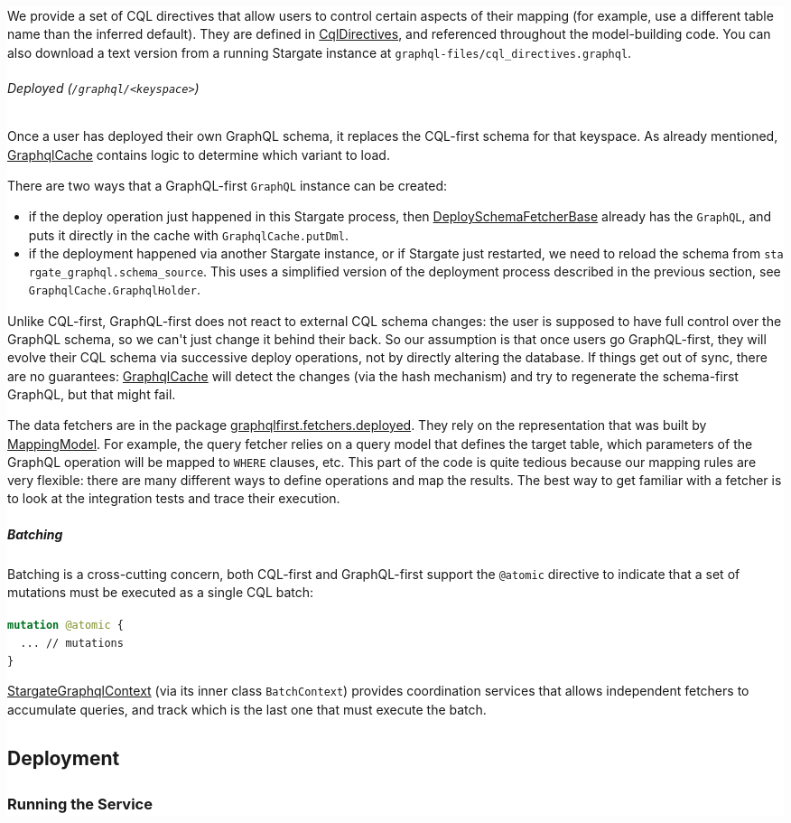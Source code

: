 We provide a set of CQL directives that allow users to control certain aspects of their mapping (for
example, use a different table name than the inferred default). They are defined in [CqlDirectives],
and referenced throughout the model-building code. You can also download a text version from a
running Stargate instance at `graphql-files/cql_directives.graphql`.

###### Deployed (`/graphql/<keyspace>`)

Once a user has deployed their own GraphQL schema, it replaces the CQL-first schema for that
keyspace. As already mentioned, [GraphqlCache] contains logic to determine which variant to load.

There are two ways that a GraphQL-first `GraphQL` instance can be created:

* if the deploy operation just happened in this Stargate process, then [DeploySchemaFetcherBase]
  already has the `GraphQL`, and puts it directly in the cache with `GraphqlCache.putDml`.
* if the deployment happened via another Stargate instance, or if Stargate just restarted, we need
  to reload the schema from `stargate_graphql.schema_source`. This uses a simplified version of the
  deployment process described in the previous section, see
  `GraphqlCache.GraphqlHolder`.

Unlike CQL-first, GraphQL-first does not react to external CQL schema changes: the user is supposed
to have full control over the GraphQL schema, so we can't just change it behind their back. So our
assumption is that once users go GraphQL-first, they will evolve their CQL schema via successive
deploy operations, not by directly altering the database. If things get out of sync, there are no
guarantees: [GraphqlCache] will detect the changes (via the hash mechanism) and try to regenerate
the schema-first GraphQL, but that might fail.

The data fetchers are in the package [graphqlfirst.fetchers.deployed]. They rely on the
representation that was built by [MappingModel]. For example, the query fetcher relies on a query
model that defines the target table, which parameters of the GraphQL operation will be mapped to
`WHERE` clauses, etc. This part of the code is quite tedious because our mapping rules are very
flexible: there are many different ways to define operations and map the results. The best way to
get familiar with a fetcher is to look at the integration tests and trace their execution.

##### Batching

Batching is a cross-cutting concern, both CQL-first and GraphQL-first support the `@atomic`
directive to indicate that a set of mutations must be executed as a single CQL batch:

```graphql
mutation @atomic {
  ... // mutations
}
```

[StargateGraphqlContext] (via its inner class `BatchContext`) provides coordination services that
allows independent fetchers to accumulate queries, and track which is the last one that must execute
the batch.

## Deployment

### Running the Service


[StargateRequestInfo]: ../sgv2-quarkus-common/src/main/java/io/stargate/sgv2/api/common/StargateRequestInfo.java
[StargateBridgeClient]: ../sgv2-quarkus-common/src/main/java/io/stargate/sgv2/api/common/grpc/StargateBridgeClient.java
[GraphqlResourceBase]: src/main/java/io/stargate/sgv2/graphql/web/resources/GraphqlResourceBase.java
[StargateGraphqlContext]: src/main/java/io/stargate/sgv2/graphql/web/resources/StargateGraphqlContext.java
[CassandraFetcher]: src/main/java/io/stargate/sgv2/graphql/schema/CassandraFetcher.java
[PlaygroundResource]: src/main/java/io/stargate/sgv2/graphql/web/resources/PlaygroundResource.java
[FilesResource]: src/main/java/io/stargate/sgv2/graphql/web/resources/FilesResource.java
[GraphqlCache]: src/main/java/io/stargate/sgv2/graphql/web/resources/GraphqlCache.java
[DdlSchemaBuilder]: src/main/java/io/stargate/sgv2/graphql/schema/cqlfirst/ddl/DdlSchemaBuilder.java
[cqlfirst.ddl.fetchers]: src/main/java/io/stargate/sgv2/graphql/schema/cqlfirst/ddl/fetchers
[KeyspaceDto]: src/main/java/io/stargate/sgv2/graphql/schema/cqlfirst/ddl/fetchers/KeyspaceDto.java
[DmlSchemaBuilder]: src/main/java/io/stargate/sgv2/graphql/schema/cqlfirst/dml/DmlSchemaBuilder.java
[FieldTypeCache]: src/main/java/io/stargate/sgv2/graphql/schema/cqlfirst/dml/FieldTypeCache.java
[NameMapping]: src/main/java/io/stargate/sgv2/graphql/schema/cqlfirst/dml/NameMapping.java
[CqlScalar]: src/main/java/io/stargate/sgv2/graphql/schema/scalars/CqlScalar.java
[cqlfirst.dml.fetchers]: src/main/java/io/stargate/sgv2/graphql/schema/cqlfirst/dml/fetchers
[AdminSchemaBuilder]: src/main/java/io/stargate/sgv2/graphql/schema/graphqlfirst/AdminSchemaBuilder.java
[graphqlfirst.fetchers.admin]: src/main/java/io/stargate/sgv2/graphql/schema/graphqlfirst/fetchers/admin
[DeploySchemaFetcherBase]: src/main/java/io/stargate/sgv2/graphql/schema/graphqlfirst/fetchers/admin/DeploySchemaFetcherBase.java
[SchemaSourceDao]: src/main/java/io/stargate/sgv2/graphql/persistence/graphqlfirst/SchemaSourceDao.java
[SchemaProcessor]: src/main/java/io/stargate/sgv2/graphql/schema/graphqlfirst/processor/SchemaProcessor.java
[MappingModel]: src/main/java/io/stargate/sgv2/graphql/schema/graphqlfirst/processor/MappingModel.java
[CassandraMigrator]: src/main/java/io/stargate/sgv2/graphql/schema/graphqlfirst/migration/CassandraMigrator.java
[CqlDirectives]: src/main/java/io/stargate/sgv2/graphql/schema/graphqlfirst/processor/CqlDirectives.java
[graphqlfirst.fetchers.deployed]: src/main/java/io/stargate/sgv2/graphql/schema/graphqlfirst/fetchers/deployed
[Stargate online docs]: https://stargate.io/docs/stargate/1.0/quickstart/quick_start-graphql.html